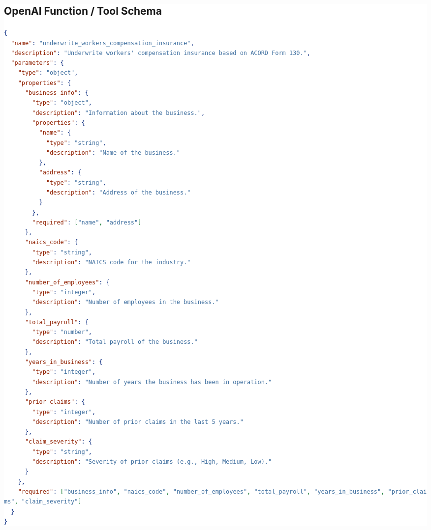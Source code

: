 ## OpenAI Function / Tool Schema

```json
{
  "name": "underwrite_workers_compensation_insurance",
  "description": "Underwrite workers' compensation insurance based on ACORD Form 130.",
  "parameters": {
    "type": "object",
    "properties": {
      "business_info": {
        "type": "object",
        "description": "Information about the business.",
        "properties": {
          "name": {
            "type": "string",
            "description": "Name of the business."
          },
          "address": {
            "type": "string",
            "description": "Address of the business."
          }
        },
        "required": ["name", "address"]
      },
      "naics_code": {
        "type": "string",
        "description": "NAICS code for the industry."
      },
      "number_of_employees": {
        "type": "integer",
        "description": "Number of employees in the business."
      },
      "total_payroll": {
        "type": "number",
        "description": "Total payroll of the business."
      },
      "years_in_business": {
        "type": "integer",
        "description": "Number of years the business has been in operation."
      },
      "prior_claims": {
        "type": "integer",
        "description": "Number of prior claims in the last 5 years."
      },
      "claim_severity": {
        "type": "string",
        "description": "Severity of prior claims (e.g., High, Medium, Low)."
      }
    },
    "required": ["business_info", "naics_code", "number_of_employees", "total_payroll", "years_in_business", "prior_claims", "claim_severity"]
  }
}


```
